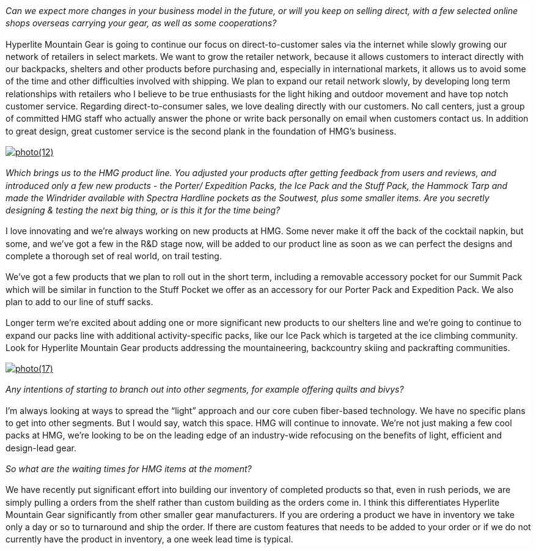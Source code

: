 *Can we expect more changes in your business model in the future, or will you keep on selling direct, with a few selected online shops overseas carrying your gear, as well as some cooperations?*

Hyperlite Mountain Gear is going to continue our focus on direct-to-customer sales via the internet while slowly growing our network of retailers in select markets. We want to grow the retailer network, because it allows customers to interact directly with our backpacks, shelters and other products before purchasing and, especially in international markets, it allows us to avoid some of the time and other difficulties involved with shipping. We plan to expand our retail network slowly, by developing long term relationships with retailers who I believe to be true enthusiasts for the light hiking and outdoor movement and have top notch customer service. Regarding direct-to-consumer sales, we love dealing directly with our customers. No call centers, just a group of committed HMG staff who actually answer the phone or write back personally on email when customers contact us. In addition to great design, great customer service is the second plank in the foundation of HMG’s business.

<a href="http://www.flickr.com/photos/hendrikmorkel/7886532546/" title="photo(12) by HendrikMorkel, on Flickr"><img src="http://farm9.staticflickr.com/8037/7886532546_8d04f5b90e_b.jpg" width="1024" height="768" alt="photo(12)"></a>

*Which brings us to the HMG product line. You adjusted your products after getting feedback from users and reviews, and introduced only a few new products - the Porter/ Expedition Packs, the Ice Pack and the Stuff Pack, the Hammock Tarp and made the Windrider available with Spectra Hardline pockets as the Soutwest, plus some smaller items. Are you secretly designing & testing the next big thing, or is this it for the time being?*

I love innovating and we’re always working on new products at HMG. Some never make it off the back of the cocktail napkin, but some, and we’ve got a few in the R&D stage now, will be added to our product line as soon as we can perfect the designs and complete a thorough set of real world, on trail testing.

We’ve got a few products that we plan to roll out in the short term, including a removable accessory pocket for our Summit Pack which will be similar in function to the Stuff Pocket we offer as an accessory for our Porter Pack and Expedition Pack. We also plan to add to our line of stuff sacks.  

Longer term we’re excited about adding one or more significant new products to our shelters line and we’re going to continue to expand our packs line with additional activity-specific packs, like our Ice Pack which is targeted at the ice climbing community. Look for Hyperlite Mountain Gear products addressing the mountaineering, backcountry skiing and packrafting communities.

<a href="http://www.flickr.com/photos/hendrikmorkel/7886533904/" title="photo(17) by HendrikMorkel, on Flickr"><img src="http://farm9.staticflickr.com/8310/7886533904_d64c246ac9_b.jpg" width="1024" height="768" alt="photo(17)"></a>

*Any intentions of starting to branch out into other segments, for example offering quilts and bivys?*

I’m always looking at ways to spread the “light” approach and our core cuben fiber-based technology. We have no specific plans to get into other segments.  But I would say, watch this space.  HMG will continue to innovate.  We’re not just making a few cool packs at HMG, we’re looking to be on the leading edge of an industry-wide refocusing on the benefits of light, efficient and design-lead gear.  

*So what are the waiting times for HMG items at the moment?*

We have recently put significant effort into building our inventory of completed products so that, even in rush periods, we are simply pulling a orders from the shelf rather than custom building as the orders come in. I think this differentiates Hyperlite Mountain Gear significantly from other smaller gear manufacturers. If you are ordering a product we have in inventory we take only a day or so to turnaround and ship the order. If there are custom features that needs to be added to your order or if we do not currently have the product in inventory, a one week lead time is typical. 
